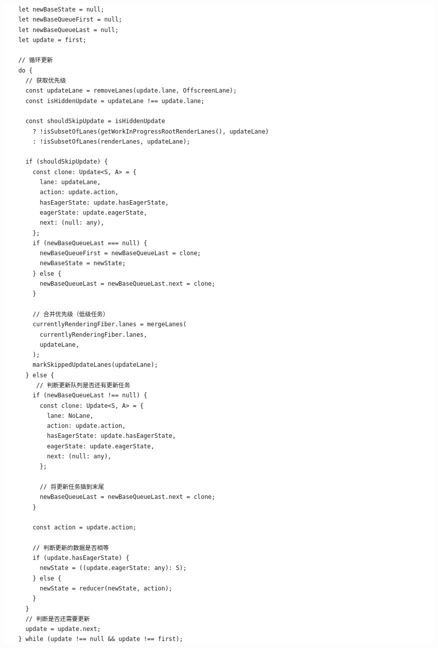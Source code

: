         let newBaseState = null;
        let newBaseQueueFirst = null;
        let newBaseQueueLast = null;
        let update = first;
        
        // 循环更新
        do {
          // 获取优先级
          const updateLane = removeLanes(update.lane, OffscreenLane);
          const isHiddenUpdate = updateLane !== update.lane;
    
          const shouldSkipUpdate = isHiddenUpdate
            ? !isSubsetOfLanes(getWorkInProgressRootRenderLanes(), updateLane)
            : !isSubsetOfLanes(renderLanes, updateLane);
    
          if (shouldSkipUpdate) {
            const clone: Update<S, A> = {
              lane: updateLane,
              action: update.action,
              hasEagerState: update.hasEagerState,
              eagerState: update.eagerState,
              next: (null: any),
            };
            if (newBaseQueueLast === null) {
              newBaseQueueFirst = newBaseQueueLast = clone;
              newBaseState = newState;
            } else {
              newBaseQueueLast = newBaseQueueLast.next = clone;
            }
            
            // 合并优先级（低级任务）
            currentlyRenderingFiber.lanes = mergeLanes(
              currentlyRenderingFiber.lanes,
              updateLane,
            );
            markSkippedUpdateLanes(updateLane);
          } else {
             // 判断更新队列是否还有更新任务
            if (newBaseQueueLast !== null) {
              const clone: Update<S, A> = {
                lane: NoLane,
                action: update.action,
                hasEagerState: update.hasEagerState,
                eagerState: update.eagerState,
                next: (null: any),
              };
              
              // 将更新任务插到末尾
              newBaseQueueLast = newBaseQueueLast.next = clone;
            }
    
            const action = update.action;
            
            // 判断更新的数据是否相等
            if (update.hasEagerState) {
              newState = ((update.eagerState: any): S);
            } else {
              newState = reducer(newState, action);
            }
          }
          // 判断是否还需要更新
          update = update.next;
        } while (update !== null && update !== first);
    
